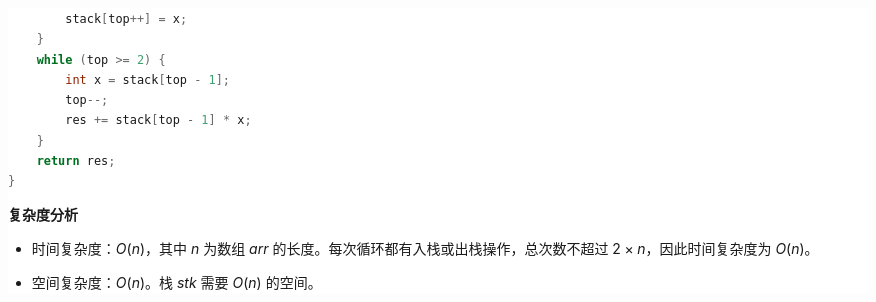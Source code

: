 ```C [sol2-C]
        stack[top++] = x;
    }
    while (top >= 2) {
        int x = stack[top - 1];
        top--;
        res += stack[top - 1] * x;
    }
    return res;
}
```

**复杂度分析**

+ 时间复杂度：$O(n)$，其中 $n$ 为数组 $\textit{arr}$ 的长度。每次循环都有入栈或出栈操作，总次数不超过 $2 \times n$，因此时间复杂度为 $O(n)$。

+ 空间复杂度：$O(n)$。栈 $\textit{stk}$ 需要 $O(n)$ 的空间。